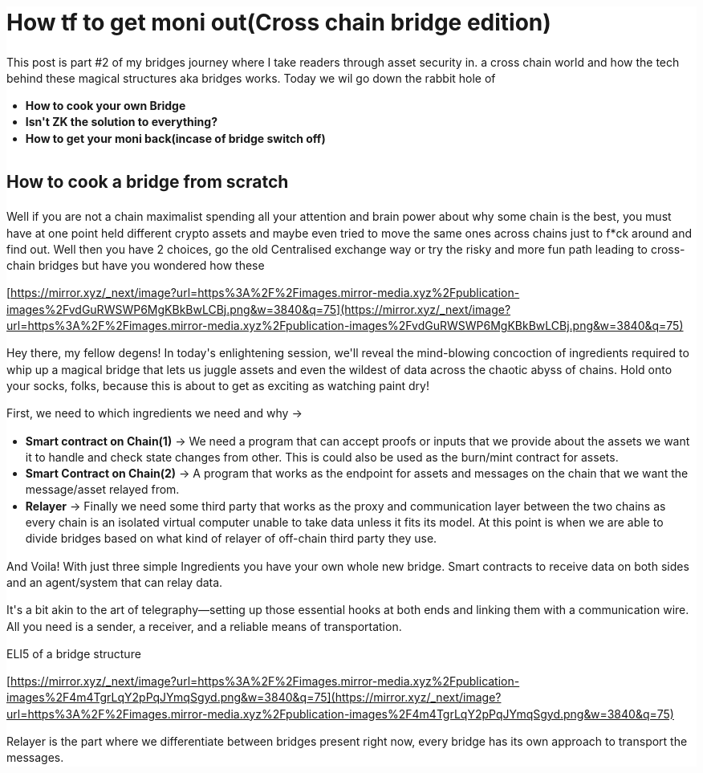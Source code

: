 # How tf to get moni out(Cross chain bridge edition)

This post is part #2 of my bridges journey where I take readers through asset security in. a cross chain world and how the tech behind these magical structures aka bridges works. Today we wil go down the rabbit hole of

- **How to cook your own Bridge**
- **Isn't ZK the solution to everything?**
- **How to get your moni back(incase of bridge switch off)**

## **How to cook a bridge from scratch**

Well if you are not a chain maximalist spending all your attention and brain power about why some chain is the best, you must have at one point held different crypto assets and maybe even tried to move the same ones across chains just to f*ck around and find out. Well then you have 2 choices, go the old Centralised exchange way or try the risky and more fun path leading to cross-chain bridges but have you wondered how these

[https://mirror.xyz/_next/image?url=https%3A%2F%2Fimages.mirror-media.xyz%2Fpublication-images%2FvdGuRWSWP6MgKBkBwLCBj.png&w=3840&q=75](https://mirror.xyz/_next/image?url=https%3A%2F%2Fimages.mirror-media.xyz%2Fpublication-images%2FvdGuRWSWP6MgKBkBwLCBj.png&w=3840&q=75)

Hey there, my fellow degens! In today's enlightening session, we'll reveal the mind-blowing concoction of ingredients required to whip up a magical bridge that lets us juggle assets and even the wildest of data across the chaotic abyss of chains. Hold onto your socks, folks, because this is about to get as exciting as watching paint dry!

First, we need to which ingredients we need and why ->

- **Smart contract on Chain(1)** -> We need a program that can accept proofs or inputs that we provide about the assets we want it to handle and check state changes from other. This is could also be used as the burn/mint contract for assets.
- **Smart Contract on Chain(2)** -> A program that works as the endpoint for assets and messages on the chain that we want the message/asset relayed from.
- **Relayer** -> Finally we need some third party that works as the proxy and communication layer between the two chains as every chain is an isolated virtual computer unable to take data unless it fits its model. At this point is when we are able to divide bridges based on what kind of relayer of off-chain third party they use.

And Voila! With just three simple Ingredients you have your own whole new bridge. Smart contracts to receive data on both sides and an agent/system that can relay data.

It's a bit akin to the art of telegraphy—setting up those essential hooks at both ends and linking them with a communication wire. All you need is a sender, a receiver, and a reliable means of transportation.

ELI5 of a bridge structure

[https://mirror.xyz/_next/image?url=https%3A%2F%2Fimages.mirror-media.xyz%2Fpublication-images%2F4m4TgrLqY2pPqJYmqSgyd.png&w=3840&q=75](https://mirror.xyz/_next/image?url=https%3A%2F%2Fimages.mirror-media.xyz%2Fpublication-images%2F4m4TgrLqY2pPqJYmqSgyd.png&w=3840&q=75)

Relayer is the part where we differentiate between bridges present right now, every bridge has its own approach to transport the messages.
